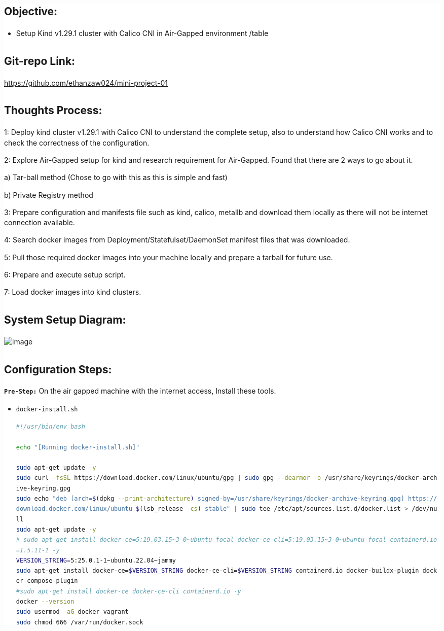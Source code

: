 
## Objective:

- Setup Kind v1.29.1 cluster with Calico CNI in Air-Gapped environment /table

## Git-repo Link:

https://github.com/ethanzaw024/mini-project-01

## Thoughts Process:

1: Deploy kind cluster v1.29.1 with Calico CNI to understand the complete setup, also to understand how Calico CNI works and to check the correctness of the configuration.

2: Explore Air-Gapped setup for kind and research requirement for Air-Gapped. Found that there are 2 ways to go about it.

a) Tar-ball method (Chose to go with this as this is simple and fast)

b) Private Registry method

3: Prepare configuration and manifests file such as kind, calico, metallb and download them locally as there will not be internet connection available.

4: Search docker images from Deployment/Statefulset/DaemonSet manifest files that was downloaded.

5: Pull those required docker images into your machine locally and prepare a tarball for future use.

6: Prepare and execute setup script.

7: Load docker images into kind clusters.

## System Setup Diagram:

![image](https://github.com/ethanzaw024/mini-project-01/assets/164651542/b8dab395-a3ed-48b2-a5e7-5918bdc891dc)


## Configuration Steps:

**`Pre-Step:`** On the air gapped machine with the internet access, Install these tools.

- `docker-install.sh`
    
    ```bash
    #!/usr/bin/env bash
    
    echo "[Running docker-install.sh]"
    
    sudo apt-get update -y
    sudo curl -fsSL https://download.docker.com/linux/ubuntu/gpg | sudo gpg --dearmor -o /usr/share/keyrings/docker-archive-keyring.gpg
    sudo echo "deb [arch=$(dpkg --print-architecture) signed-by=/usr/share/keyrings/docker-archive-keyring.gpg] https://download.docker.com/linux/ubuntu $(lsb_release -cs) stable" | sudo tee /etc/apt/sources.list.d/docker.list > /dev/null
    sudo apt-get update -y
    # sudo apt-get install docker-ce=5:19.03.15~3-0~ubuntu-focal docker-ce-cli=5:19.03.15~3-0~ubuntu-focal containerd.io=1.5.11-1 -y
    VERSION_STRING=5:25.0.1-1~ubuntu.22.04~jammy
    sudo apt-get install docker-ce=$VERSION_STRING docker-ce-cli=$VERSION_STRING containerd.io docker-buildx-plugin docker-compose-plugin
    #sudo apt-get install docker-ce docker-ce-cli containerd.io -y
    docker --version
    sudo usermod -aG docker vagrant
    sudo chmod 666 /var/run/docker.sock